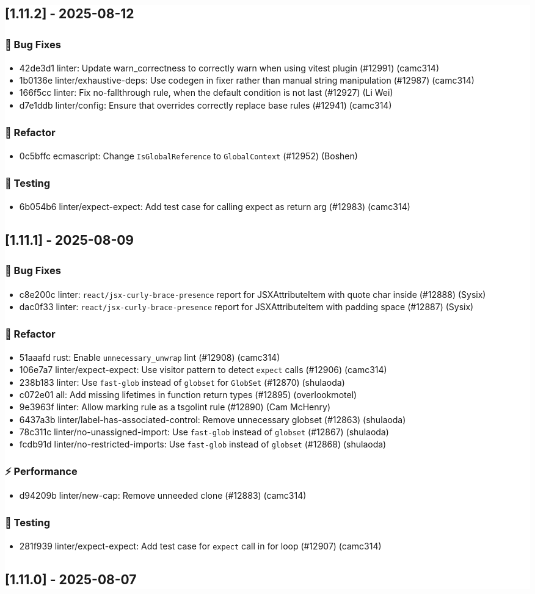 
## [1.11.2] - 2025-08-12

### 🐛 Bug Fixes

- 42de3d1 linter: Update warn_correctness to correctly warn when using vitest plugin (#12991) (camc314)
- 1b0136e linter/exhaustive-deps: Use codegen in fixer rather than manual string manipulation (#12987) (camc314)
- 166f5cc linter: Fix no-fallthrough rule, when the default condition is not last (#12927) (Li Wei)
- d7e1ddb linter/config: Ensure that overrides correctly replace base rules (#12941) (camc314)

### 🚜 Refactor

- 0c5bffc ecmascript: Change `IsGlobalReference` to `GlobalContext` (#12952) (Boshen)

### 🧪 Testing

- 6b054b6 linter/expect-expect: Add test case for calling expect as return arg (#12983) (camc314)


## [1.11.1] - 2025-08-09

### 🐛 Bug Fixes

- c8e200c linter: `react/jsx-curly-brace-presence` report for JSXAttributeItem with quote char inside (#12888) (Sysix)
- dac0f33 linter: `react/jsx-curly-brace-presence` report for JSXAttributeItem with padding space (#12887) (Sysix)

### 🚜 Refactor

- 51aaafd rust: Enable `unnecessary_unwrap` lint (#12908) (camc314)
- 106e7a7 linter/expect-expect: Use visitor pattern to detect `expect` calls (#12906) (camc314)
- 238b183 linter: Use `fast-glob` instead of `globset` for `GlobSet` (#12870) (shulaoda)
- c072e01 all: Add missing lifetimes in function return types (#12895) (overlookmotel)
- 9e3963f linter: Allow marking rule as a tsgolint rule (#12890) (Cam McHenry)
- 6437a3b linter/label-has-associated-control: Remove unnecessary globset (#12863) (shulaoda)
- 78c311c linter/no-unassigned-import: Use `fast-glob` instead of `globset` (#12867) (shulaoda)
- fcdb91d linter/no-restricted-imports: Use `fast-glob` instead of `globset` (#12868) (shulaoda)

### ⚡ Performance

- d94209b linter/new-cap: Remove unneeded clone (#12883) (camc314)

### 🧪 Testing

- 281f939 linter/expect-expect: Add test case for `expect` call in for loop (#12907) (camc314)


## [1.11.0] - 2025-08-07
